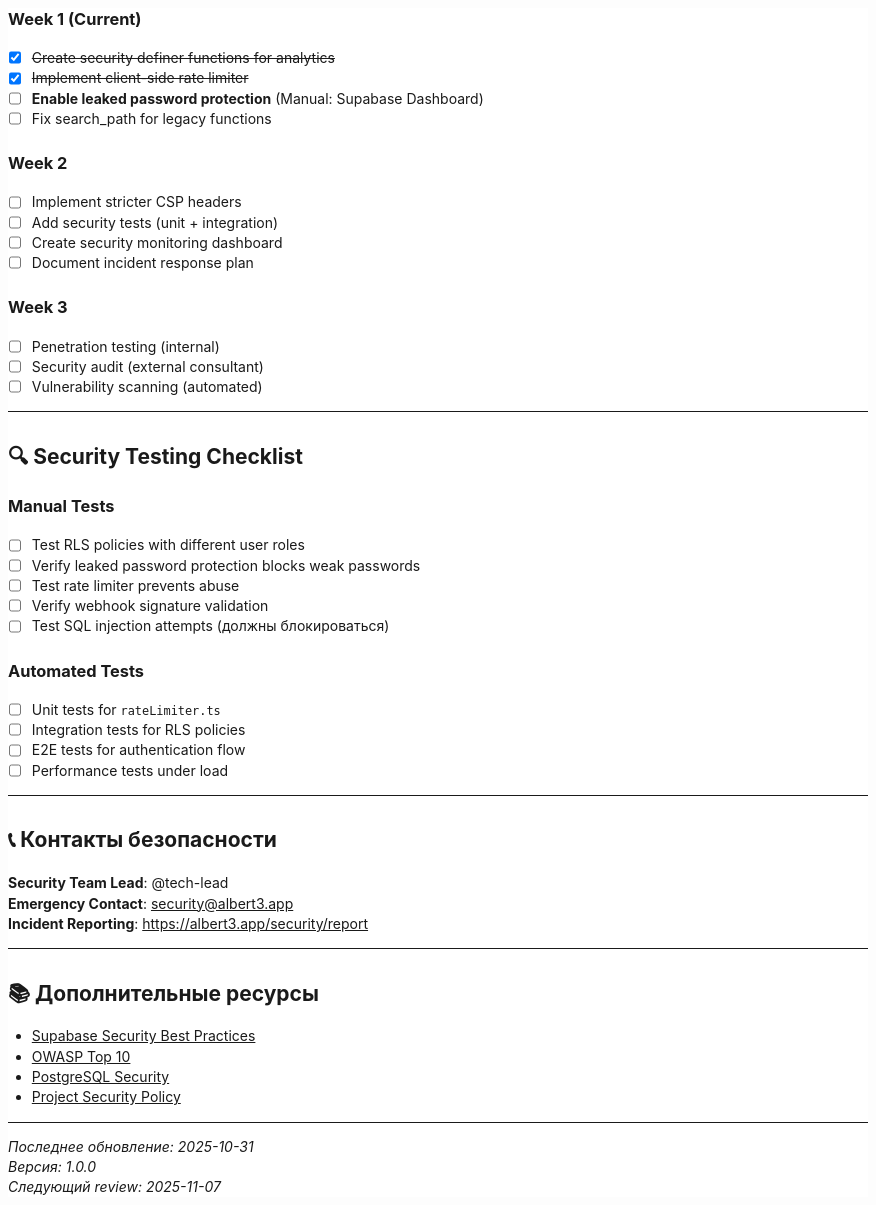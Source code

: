 ### Week 1 (Current)
- [x] ~~Create security definer functions for analytics~~
- [x] ~~Implement client-side rate limiter~~
- [ ] **Enable leaked password protection** (Manual: Supabase Dashboard)
- [ ] Fix search_path for legacy functions

### Week 2
- [ ] Implement stricter CSP headers
- [ ] Add security tests (unit + integration)
- [ ] Create security monitoring dashboard
- [ ] Document incident response plan

### Week 3
- [ ] Penetration testing (internal)
- [ ] Security audit (external consultant)
- [ ] Vulnerability scanning (automated)

---

## 🔍 Security Testing Checklist

### Manual Tests
- [ ] Test RLS policies with different user roles
- [ ] Verify leaked password protection blocks weak passwords
- [ ] Test rate limiter prevents abuse
- [ ] Verify webhook signature validation
- [ ] Test SQL injection attempts (должны блокироваться)

### Automated Tests
- [ ] Unit tests for `rateLimiter.ts`
- [ ] Integration tests for RLS policies
- [ ] E2E tests for authentication flow
- [ ] Performance tests under load

---

## 📞 Контакты безопасности

**Security Team Lead**: @tech-lead  
**Emergency Contact**: security@albert3.app  
**Incident Reporting**: https://albert3.app/security/report

---

## 📚 Дополнительные ресурсы

- [Supabase Security Best Practices](https://supabase.com/docs/guides/auth/security)
- [OWASP Top 10](https://owasp.org/www-project-top-ten/)
- [PostgreSQL Security](https://www.postgresql.org/docs/current/security.html)
- [Project Security Policy](../SECURITY.md)

---

*Последнее обновление: 2025-10-31*  
*Версия: 1.0.0*  
*Следующий review: 2025-11-07*
